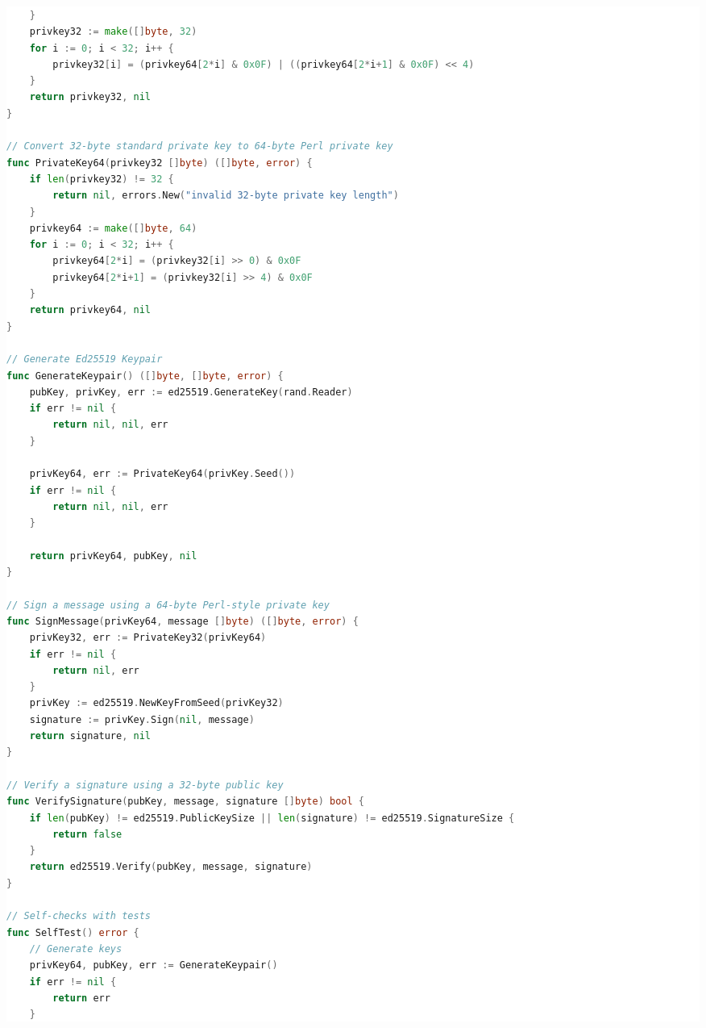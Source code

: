 ```go
    }
    privkey32 := make([]byte, 32)
    for i := 0; i < 32; i++ {
        privkey32[i] = (privkey64[2*i] & 0x0F) | ((privkey64[2*i+1] & 0x0F) << 4)
    }
    return privkey32, nil
}

// Convert 32-byte standard private key to 64-byte Perl private key
func PrivateKey64(privkey32 []byte) ([]byte, error) {
    if len(privkey32) != 32 {
        return nil, errors.New("invalid 32-byte private key length")
    }
    privkey64 := make([]byte, 64)
    for i := 0; i < 32; i++ {
        privkey64[2*i] = (privkey32[i] >> 0) & 0x0F
        privkey64[2*i+1] = (privkey32[i] >> 4) & 0x0F
    }
    return privkey64, nil
}

// Generate Ed25519 Keypair
func GenerateKeypair() ([]byte, []byte, error) {
    pubKey, privKey, err := ed25519.GenerateKey(rand.Reader)
    if err != nil {
        return nil, nil, err
    }

    privKey64, err := PrivateKey64(privKey.Seed())
    if err != nil {
        return nil, nil, err
    }

    return privKey64, pubKey, nil
}

// Sign a message using a 64-byte Perl-style private key
func SignMessage(privKey64, message []byte) ([]byte, error) {
    privKey32, err := PrivateKey32(privKey64)
    if err != nil {
        return nil, err
    }
    privKey := ed25519.NewKeyFromSeed(privKey32)
    signature := privKey.Sign(nil, message)
    return signature, nil
}

// Verify a signature using a 32-byte public key
func VerifySignature(pubKey, message, signature []byte) bool {
    if len(pubKey) != ed25519.PublicKeySize || len(signature) != ed25519.SignatureSize {
        return false
    }
    return ed25519.Verify(pubKey, message, signature)
}

// Self-checks with tests
func SelfTest() error {
    // Generate keys
    privKey64, pubKey, err := GenerateKeypair()
    if err != nil {
        return err
    }

```